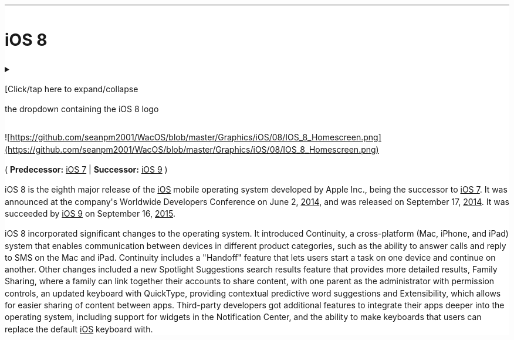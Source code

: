   
***

# iOS 8

<details><summary><p>[Click/tap here to expand/collapse</p>
<p>the dropdown containing the iOS 8 logo</p></summary></details>

![https://github.com/seanpm2001/WacOS/blob/master/Graphics/iOS/08/IOS_8_Homescreen.png](https://github.com/seanpm2001/WacOS/blob/master/Graphics/iOS/08/IOS_8_Homescreen.png)

( **Predecessor:** [iOS 7](https://github.com/seanpm2001/WacOS/wiki/iOS-7/) | **Successor:** [iOS 9](https://github.com/seanpm2001/WacOS/wiki/iOS-9/) )

iOS 8 is the eighth major release of the [iOS](https://github.com/seanpm2001/WacOS/wiki/iOS/) mobile operating system developed by Apple Inc., being the successor to [iOS 7](https://github.com/seanpm2001/WacOS/wiki/iOS-7/). It was announced at the company's Worldwide Developers Conference on June 2, [2014](https://github.com/seanpm2001/WacOS/wiki/2014/), and was released on September 17, [2014](https://github.com/seanpm2001/WacOS/wiki/2014/). It was succeeded by [iOS 9](https://github.com/seanpm2001/WacOS/wiki/iOS-9/) on September 16, [2015](https://github.com/seanpm2001/WacOS/wiki/2015/).

iOS 8 incorporated significant changes to the operating system. It introduced Continuity, a cross-platform (Mac, iPhone, and iPad) system that enables communication between devices in different product categories, such as the ability to answer calls and reply to SMS on the Mac and iPad. Continuity includes a "Handoff" feature that lets users start a task on one device and continue on another. Other changes included a new Spotlight Suggestions search results feature that provides more detailed results, Family Sharing, where a family can link together their accounts to share content, with one parent as the administrator with permission controls, an updated keyboard with QuickType, providing contextual predictive word suggestions and Extensibility, which allows for easier sharing of content between apps. Third-party developers got additional features to integrate their apps deeper into the operating system, including support for widgets in the Notification Center, and the ability to make keyboards that users can replace the default [iOS](https://github.com/seanpm2001/WacOS/wiki/iOS/) keyboard with.
